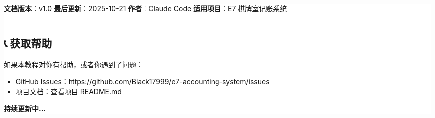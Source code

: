 **文档版本**：v1.0
**最后更新**：2025-10-21
**作者**：Claude Code
**适用项目**：E7 棋牌室记账系统

---

## 📞 获取帮助

如果本教程对你有帮助，或者你遇到了问题：

- GitHub Issues：https://github.com/Black17999/e7-accounting-system/issues
- 项目文档：查看项目 README.md

**持续更新中...**
